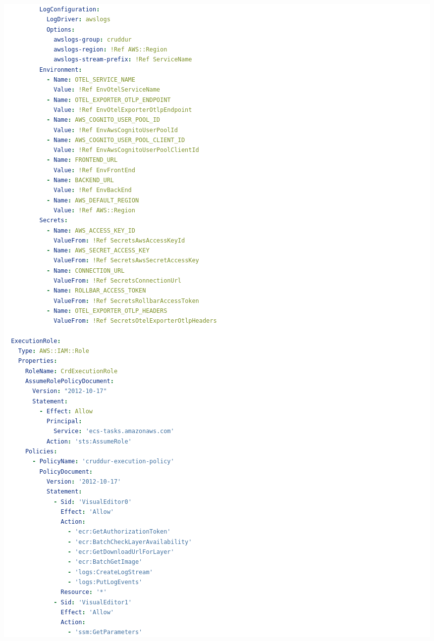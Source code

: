 ```yaml
          LogConfiguration:
            LogDriver: awslogs
            Options:
              awslogs-group: cruddur
              awslogs-region: !Ref AWS::Region
              awslogs-stream-prefix: !Ref ServiceName
          Environment:
            - Name: OTEL_SERVICE_NAME
              Value: !Ref EnvOtelServiceName
            - Name: OTEL_EXPORTER_OTLP_ENDPOINT
              Value: !Ref EnvOtelExporterOtlpEndpoint
            - Name: AWS_COGNITO_USER_POOL_ID
              Value: !Ref EnvAwsCognitoUserPoolId
            - Name: AWS_COGNITO_USER_POOL_CLIENT_ID
              Value: !Ref EnvAwsCognitoUserPoolClientId
            - Name: FRONTEND_URL
              Value: !Ref EnvFrontEnd
            - Name: BACKEND_URL
              Value: !Ref EnvBackEnd
            - Name: AWS_DEFAULT_REGION
              Value: !Ref AWS::Region
          Secrets:
            - Name: AWS_ACCESS_KEY_ID
              ValueFrom: !Ref SecretsAwsAccessKeyId
            - Name: AWS_SECRET_ACCESS_KEY
              ValueFrom: !Ref SecretsAwsSecretAccessKey
            - Name: CONNECTION_URL
              ValueFrom: !Ref SecretsConnectionUrl
            - Name: ROLLBAR_ACCESS_TOKEN
              ValueFrom: !Ref SecretsRollbarAccessToken
            - Name: OTEL_EXPORTER_OTLP_HEADERS
              ValueFrom: !Ref SecretsOtelExporterOtlpHeaders

  ExecutionRole:
    Type: AWS::IAM::Role
    Properties:
      RoleName: CrdExecutionRole
      AssumeRolePolicyDocument:
        Version: "2012-10-17"
        Statement:
          - Effect: Allow
            Principal:
              Service: 'ecs-tasks.amazonaws.com'
            Action: 'sts:AssumeRole'
      Policies:
        - PolicyName: 'cruddur-execution-policy'
          PolicyDocument:
            Version: '2012-10-17'
            Statement:
              - Sid: 'VisualEditor0'
                Effect: 'Allow'
                Action:
                  - 'ecr:GetAuthorizationToken'
                  - 'ecr:BatchCheckLayerAvailability'
                  - 'ecr:GetDownloadUrlForLayer'
                  - 'ecr:BatchGetImage'
                  - 'logs:CreateLogStream'
                  - 'logs:PutLogEvents'
                Resource: '*'
              - Sid: 'VisualEditor1'
                Effect: 'Allow'
                Action:
                  - 'ssm:GetParameters'
```